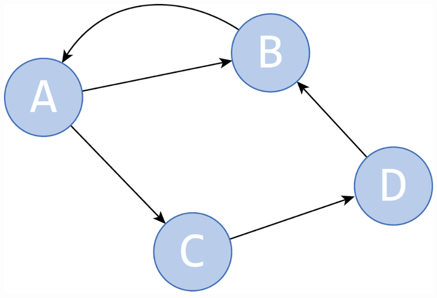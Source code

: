 ![Figure 3.14 – An example of a directed cyclic graph](/resources/img/volume-3/3.3-Design-and-application-of-DAG/F-3.14-directed-cyclic-graph.png "Figure 3.14 – An example of a directed cyclic graph")
